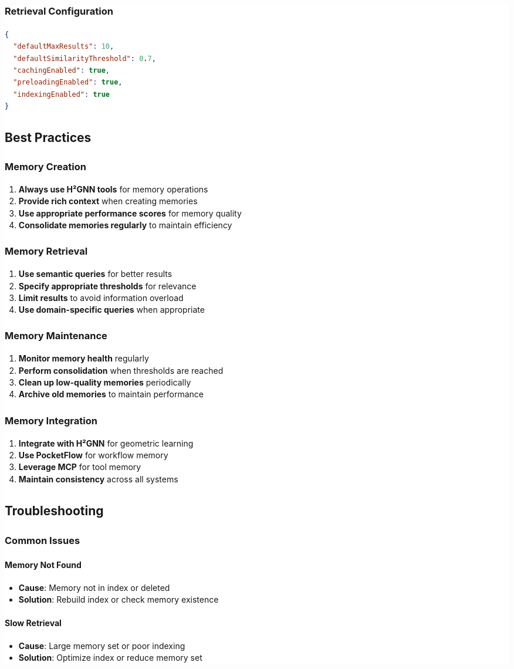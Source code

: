 ### **Retrieval Configuration**
```json
{
  "defaultMaxResults": 10,
  "defaultSimilarityThreshold": 0.7,
  "cachingEnabled": true,
  "preloadingEnabled": true,
  "indexingEnabled": true
}
```

## Best Practices

### **Memory Creation**
1. **Always use H²GNN tools** for memory operations
2. **Provide rich context** when creating memories
3. **Use appropriate performance scores** for memory quality
4. **Consolidate memories regularly** to maintain efficiency

### **Memory Retrieval**
1. **Use semantic queries** for better results
2. **Specify appropriate thresholds** for relevance
3. **Limit results** to avoid information overload
4. **Use domain-specific queries** when appropriate

### **Memory Maintenance**
1. **Monitor memory health** regularly
2. **Perform consolidation** when thresholds are reached
3. **Clean up low-quality memories** periodically
4. **Archive old memories** to maintain performance

### **Memory Integration**
1. **Integrate with H²GNN** for geometric learning
2. **Use PocketFlow** for workflow memory
3. **Leverage MCP** for tool memory
4. **Maintain consistency** across all systems

## Troubleshooting

### **Common Issues**

#### **Memory Not Found**
- **Cause**: Memory not in index or deleted
- **Solution**: Rebuild index or check memory existence

#### **Slow Retrieval**
- **Cause**: Large memory set or poor indexing
- **Solution**: Optimize index or reduce memory set
